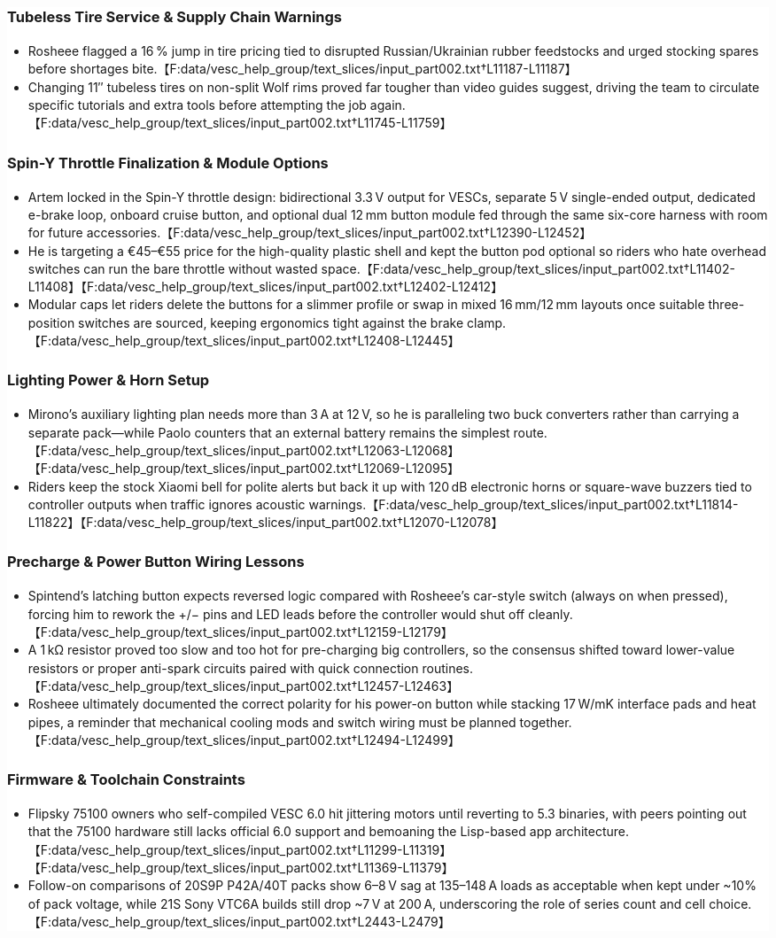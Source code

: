 ### Tubeless Tire Service & Supply Chain Warnings
- Rosheee flagged a 16 % jump in tire pricing tied to disrupted Russian/Ukrainian rubber feedstocks and urged stocking spares before shortages bite.【F:data/vesc_help_group/text_slices/input_part002.txt†L11187-L11187】
- Changing 11″ tubeless tires on non-split Wolf rims proved far tougher than video guides suggest, driving the team to circulate specific tutorials and extra tools before attempting the job again.【F:data/vesc_help_group/text_slices/input_part002.txt†L11745-L11759】

### Spin-Y Throttle Finalization & Module Options
- Artem locked in the Spin-Y throttle design: bidirectional 3.3 V output for VESCs, separate 5 V single-ended output, dedicated e-brake loop, onboard cruise button, and optional dual 12 mm button module fed through the same six-core harness with room for future accessories.【F:data/vesc_help_group/text_slices/input_part002.txt†L12390-L12452】
- He is targeting a €45–€55 price for the high-quality plastic shell and kept the button pod optional so riders who hate overhead switches can run the bare throttle without wasted space.【F:data/vesc_help_group/text_slices/input_part002.txt†L11402-L11408】【F:data/vesc_help_group/text_slices/input_part002.txt†L12402-L12412】
- Modular caps let riders delete the buttons for a slimmer profile or swap in mixed 16 mm/12 mm layouts once suitable three-position switches are sourced, keeping ergonomics tight against the brake clamp.【F:data/vesc_help_group/text_slices/input_part002.txt†L12408-L12445】

### Lighting Power & Horn Setup
- Mirono’s auxiliary lighting plan needs more than 3 A at 12 V, so he is paralleling two buck converters rather than carrying a separate pack—while Paolo counters that an external battery remains the simplest route.【F:data/vesc_help_group/text_slices/input_part002.txt†L12063-L12068】【F:data/vesc_help_group/text_slices/input_part002.txt†L12069-L12095】
- Riders keep the stock Xiaomi bell for polite alerts but back it up with 120 dB electronic horns or square-wave buzzers tied to controller outputs when traffic ignores acoustic warnings.【F:data/vesc_help_group/text_slices/input_part002.txt†L11814-L11822】【F:data/vesc_help_group/text_slices/input_part002.txt†L12070-L12078】

### Precharge & Power Button Wiring Lessons
- Spintend’s latching button expects reversed logic compared with Rosheee’s car-style switch (always on when pressed), forcing him to rework the +/− pins and LED leads before the controller would shut off cleanly.【F:data/vesc_help_group/text_slices/input_part002.txt†L12159-L12179】
- A 1 kΩ resistor proved too slow and too hot for pre-charging big controllers, so the consensus shifted toward lower-value resistors or proper anti-spark circuits paired with quick connection routines.【F:data/vesc_help_group/text_slices/input_part002.txt†L12457-L12463】
- Rosheee ultimately documented the correct polarity for his power-on button while stacking 17 W/mK interface pads and heat pipes, a reminder that mechanical cooling mods and switch wiring must be planned together.【F:data/vesc_help_group/text_slices/input_part002.txt†L12494-L12499】

### Firmware & Toolchain Constraints
- Flipsky 75100 owners who self-compiled VESC 6.0 hit jittering motors until reverting to 5.3 binaries, with peers pointing out that the 75100 hardware still lacks official 6.0 support and bemoaning the Lisp-based app architecture.【F:data/vesc_help_group/text_slices/input_part002.txt†L11299-L11319】【F:data/vesc_help_group/text_slices/input_part002.txt†L11369-L11379】
- Follow-on comparisons of 20S9P P42A/40T packs show 6–8 V sag at 135–148 A loads as acceptable when kept under ~10% of pack voltage, while 21S Sony VTC6A builds still drop ~7 V at 200 A, underscoring the role of series count and cell choice.【F:data/vesc_help_group/text_slices/input_part002.txt†L2443-L2479】

